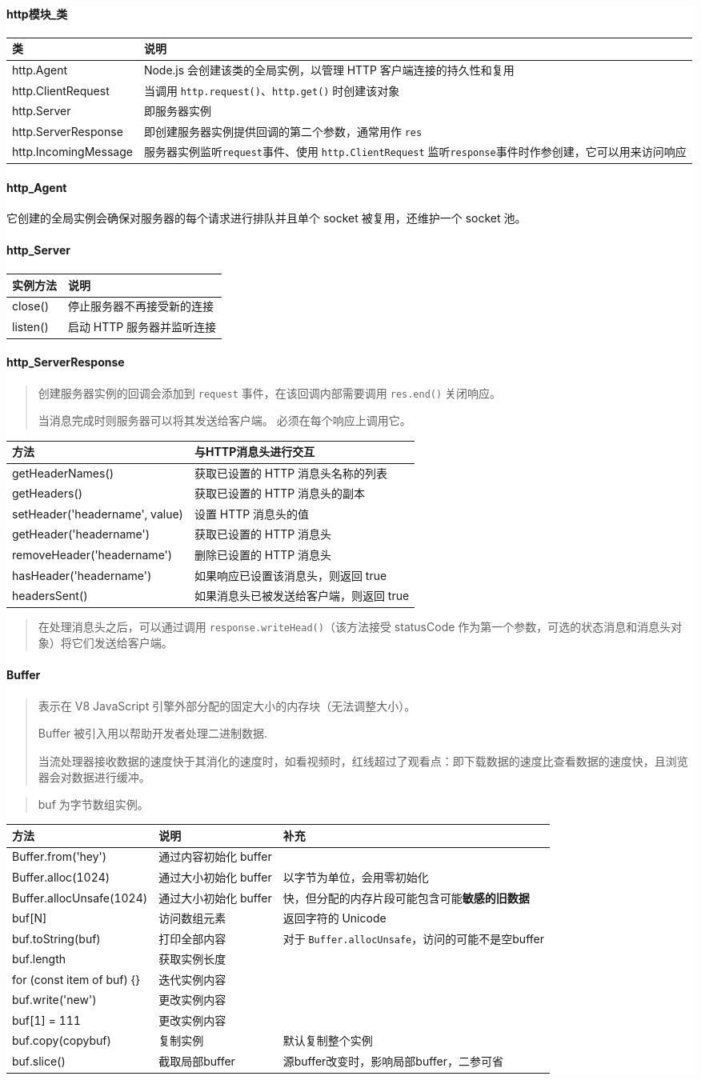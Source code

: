 #### http模块_类  

类 | 说明  
:- | :- 
http.Agent | Node.js 会创建该类的全局实例，以管理 HTTP 客户端连接的持久性和复用  
http.ClientRequest | 当调用 `http.request()`、`http.get()` 时创建该对象
http.Server | 即服务器实例
http.ServerResponse | 即创建服务器实例提供回调的第二个参数，通常用作 `res`
http.IncomingMessage | 服务器实例监听`request`事件、使用 `http.ClientRequest` 监听`response`事件时作参创建，它可以用来访问响应  

#### http_Agent

它创建的全局实例会确保对服务器的每个请求进行排队并且单个 socket 被复用，还维护一个 socket 池。 

#### http_Server  

实例方法 | 说明  
:- | :- 
close() | 停止服务器不再接受新的连接  
listen() | 启动 HTTP 服务器并监听连接

#### http_ServerResponse  
> 创建服务器实例的回调会添加到 `request` 事件，在该回调内部需要调用 `res.end()` 关闭响应。  
> 
> 当消息完成时则服务器可以将其发送给客户端。 必须在每个响应上调用它。  

方法 | 与HTTP消息头进行交互  
:- | :- 
getHeaderNames() | 获取已设置的 HTTP 消息头名称的列表
getHeaders() | 获取已设置的 HTTP 消息头的副本
setHeader('headername', value) | 设置 HTTP 消息头的值
getHeader('headername') | 获取已设置的 HTTP 消息头
removeHeader('headername') | 删除已设置的 HTTP 消息头
hasHeader('headername') | 如果响应已设置该消息头，则返回 true
headersSent() | 如果消息头已被发送给客户端，则返回 true
> 在处理消息头之后，可以通过调用 `response.writeHead()`（该方法接受 statusCode 作为第一个参数，可选的状态消息和消息头对象）将它们发送给客户端。

#### Buffer  
> 表示在 V8 JavaScript 引擎外部分配的固定大小的内存块（无法调整大小）。
> 
> Buffer 被引入用以帮助开发者处理二进制数据.
> 
> 当流处理器接收数据的速度快于其消化的速度时，如看视频时，红线超过了观看点：即下载数据的速度比查看数据的速度快，且浏览器会对数据进行缓冲。  

> buf 为字节数组实例。  

方法 | 说明 | 补充 
:- | :- | :- 
Buffer.from('hey') | 通过内容初始化 buffer | 
Buffer.alloc(1024) | 通过大小初始化 buffer | 以字节为单位，会用零初始化
Buffer.allocUnsafe(1024) | 通过大小初始化 buffer | 快，但分配的内存片段可能包含可能**敏感的旧数据**  
buf\[N\] | 访问数组元素 | 返回字符的 Unicode 
buf.toString(buf) | 打印全部内容 | 对于 `Buffer.allocUnsafe`，访问的可能不是空buffer
buf.length | 获取实例长度 | 
for (const item of buf) {} | 迭代实例内容 | 
buf.write('new') | 更改实例内容 | 
buf\[1\] = 111  | 更改实例内容 | 
buf.copy(copybuf) | 复制实例 | 默认复制整个实例  
buf.slice() | 截取局部buffer | 源buffer改变时，影响局部buffer，二参可省
